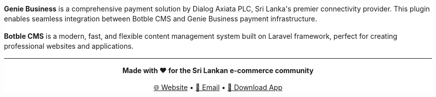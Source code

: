 **Genie Business** is a comprehensive payment solution by Dialog Axiata PLC, Sri Lanka's premier connectivity provider. This plugin enables seamless integration between Botble CMS and Genie Business payment infrastructure.

**Botble CMS** is a modern, fast, and flexible content management system built on Laravel framework, perfect for creating professional websites and applications.

---

<div align="center">

**Made with ❤️ for the Sri Lankan e-commerce community**

[🌐 Website](https://geniebiz.lk) • [📧 Email](mailto:genie.integration@dialog.lk) • [📱 Download App](https://geniebiz.lk/download)

</div>